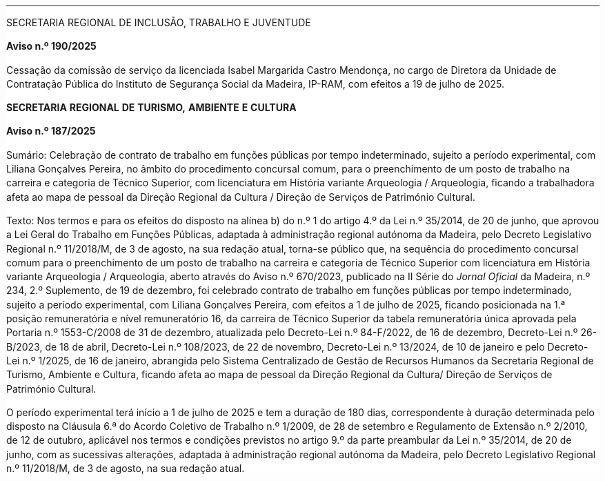 


---

SECRETARIA REGIONAL DE INCLUSÃO, TRABALHO E JUVENTUDE

**Aviso n.º 190/2025**

Cessação da comissão de serviço da licenciada Isabel Margarida Castro Mendonça,
no cargo de Diretora da Unidade de Contratação Pública do Instituto de Segurança
Social da Madeira, IP-RAM, com efeitos a 19 de julho de 2025.


**SECRETARIA** **REGIONAL** **DE** **TURISMO,** **AMBIENTE** **E** **CULTURA**


**Aviso n.º 187/2025**


Sumário:
Celebração de contrato de trabalho em funções públicas por tempo indeterminado, sujeito a período experimental, com Liliana
Gonçalves Pereira, no âmbito do procedimento concursal comum, para o preenchimento de um posto de trabalho na carreira e categoria
de Técnico Superior, com licenciatura em História variante Arqueologia / Arqueologia, ficando a trabalhadora afeta ao mapa de pessoal
da Direção Regional da Cultura / Direção de Serviços de Património Cultural.

Texto:
Nos termos e para os efeitos do disposto na alínea b) do n.º 1 do artigo 4.º da Lei n.º 35/2014, de 20 de junho, que aprovou
a Lei Geral do Trabalho em Funções Públicas, adaptada à administração regional autónoma da Madeira, pelo Decreto
Legislativo Regional n.º 11/2018/M, de 3 de agosto, na sua redação atual, torna-se público que, na sequência do procedimento
concursal comum para o preenchimento de um posto de trabalho na carreira e categoria de Técnico Superior com licenciatura
em História variante Arqueologia / Arqueologia, aberto através do Aviso n.º 670/2023, publicado na II Série do _Jornal Oficial_
da Madeira, n.º 234, 2.º Suplemento, de 19 de dezembro, foi celebrado contrato de trabalho em funções públicas por tempo
indeterminado, sujeito a período experimental, com Liliana Gonçalves Pereira, com efeitos a 1 de julho de 2025, ficando
posicionada na 1.ª posição remuneratória e nível remuneratório 16, da carreira de Técnico Superior da tabela remuneratória
única aprovada pela Portaria n.º 1553-C/2008 de 31 de dezembro, atualizada pelo Decreto-Lei n.º 84-F/2022, de 16 de
dezembro, Decreto-Lei n.º 26-B/2023, de 18 de abril, Decreto-Lei n.º 108/2023, de 22 de novembro, Decreto-Lei n.º 13/2024,
de 10 de janeiro e pelo Decreto-Lei n.º 1/2025, de 16 de janeiro, abrangida pelo Sistema Centralizado de Gestão de Recursos
Humanos da Secretaria Regional de Turismo, Ambiente e Cultura, ficando afeta ao mapa de pessoal da Direção Regional da
Cultura/ Direção de Serviços de Património Cultural.

O período experimental terá início a 1 de julho de 2025 e tem a duração de 180 dias, correspondente à duração
determinada pelo disposto na Cláusula 6.ª do Acordo Coletivo de Trabalho n.º 1/2009, de 28 de setembro e Regulamento de
Extensão n.º 2/2010, de 12 de outubro, aplicável nos termos e condições previstos no artigo 9.º da parte preambular da Lei
n.º 35/2014, de 20 de junho, com as sucessivas alterações, adaptada à administração regional autónoma da Madeira, pelo
Decreto Legislativo Regional n.º 11/2018/M, de 3 de agosto, na sua redação atual.
